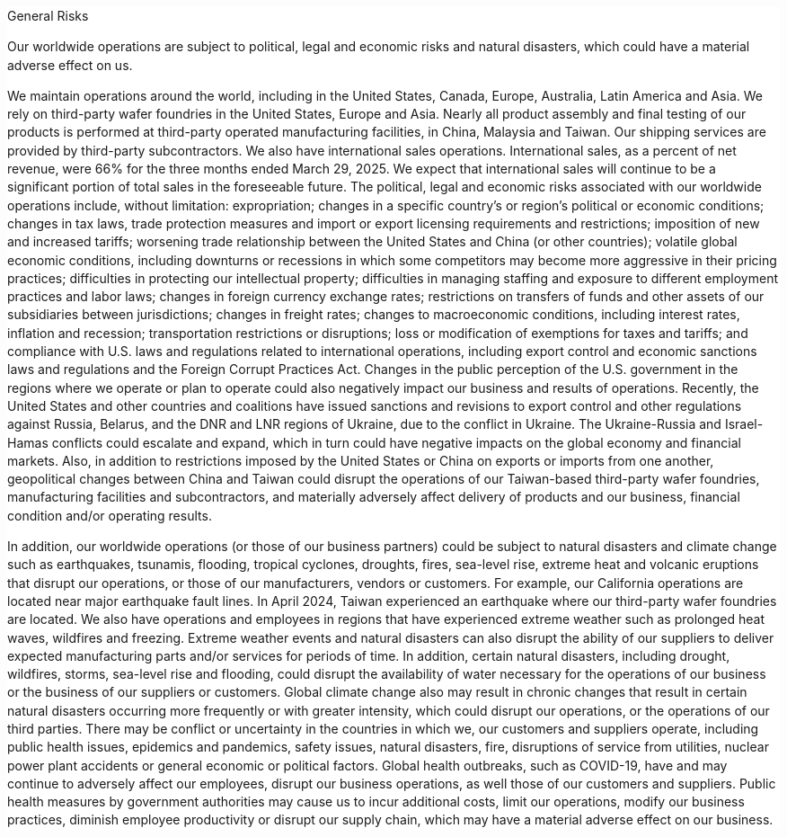 General Risks 

Our worldwide operations are subject to political, legal and economic risks and natural disasters, which could have a material adverse effect on us. 

We maintain operations around the world, including in the United States, Canada, Europe, Australia, Latin America and Asia. We rely on third-party wafer foundries in the United States, Europe and Asia. Nearly all product assembly and final testing of our products is performed at third-party operated manufacturing facilities, in China, Malaysia and Taiwan. Our shipping services are provided by third-party subcontractors. We also have international sales operations. International sales, as a percent of net revenue, were 66% for the three months ended March 29, 2025. We expect that international sales will continue to be a significant portion of total sales in the foreseeable future. The political, legal and economic risks associated with our worldwide operations include, without limitation: expropriation; changes in a specific country&#8217;s or region&#8217;s political or economic conditions; changes in tax laws, trade protection measures and import or export licensing requirements and restrictions; imposition of new and increased tariffs; worsening trade relationship between the United States and China (or other countries); volatile global economic conditions, including downturns or recessions in which some competitors may become more aggressive in their pricing practices; difficulties in protecting our intellectual property; difficulties in managing staffing and exposure to different employment practices and labor laws; changes in foreign currency exchange rates; restrictions on transfers of funds and other assets of our subsidiaries between jurisdictions; changes in freight rates; changes to macroeconomic conditions, including interest rates, inflation and recession; transportation restrictions or disruptions; loss or modification of exemptions for taxes and tariffs; and compliance with U.S. laws and regulations related to international operations, including export control and economic sanctions laws and regulations and the Foreign Corrupt Practices Act. Changes in the public perception of the U.S. government in the regions where we operate or plan to operate could also negatively impact our business and results of operations. Recently, the United States and other countries and coalitions have issued sanctions and revisions to export control and other regulations against Russia, Belarus, and the DNR and LNR regions of Ukraine, due to the conflict in Ukraine. The Ukraine-Russia and Israel-Hamas conflicts could escalate and expand, which in turn could have negative impacts on the global economy and financial markets. Also, in addition to restrictions imposed by the United States or China on exports or imports from one another, geopolitical changes between China and Taiwan could disrupt the operations of our Taiwan-based third-party wafer foundries, manufacturing facilities and subcontractors, and materially adversely affect delivery of products and our business, financial condition and/or operating results. 

In addition, our worldwide operations (or those of our business partners) could be subject to natural disasters and climate change such as earthquakes, tsunamis, flooding, tropical cyclones, droughts, fires, sea-level rise, extreme heat and volcanic eruptions that disrupt our operations, or those of our manufacturers, vendors or customers. For example, our California operations are located near major earthquake fault lines. In April 2024, Taiwan experienced an earthquake where our third-party wafer foundries are located. We also have operations and employees in regions that have experienced extreme weather such as prolonged heat waves, wildfires and freezing. Extreme weather events and natural disasters can also disrupt the ability of our suppliers to deliver expected manufacturing parts and/or services for periods of time. In addition, certain natural disasters, including drought, wildfires, storms, sea-level rise and flooding, could disrupt the availability of water necessary for the operations of our business or the business of our suppliers or customers. Global climate change also may result in chronic changes that result in certain natural disasters occurring more frequently or with greater intensity, which could disrupt our operations, or the operations of our third parties. There may be conflict or uncertainty in the countries in which we, our customers and suppliers operate, including public health issues, epidemics and pandemics, safety issues, natural disasters, fire, disruptions of service from utilities, nuclear power plant accidents or general economic or political factors. Global health outbreaks, such as COVID-19, have and may continue to adversely affect our employees, disrupt our business operations, as well those of our customers and suppliers. Public health measures by government authorities may cause us to incur additional costs, limit our operations, modify our business practices, diminish employee productivity or disrupt our supply chain, which may have a material adverse effect on our business. 

